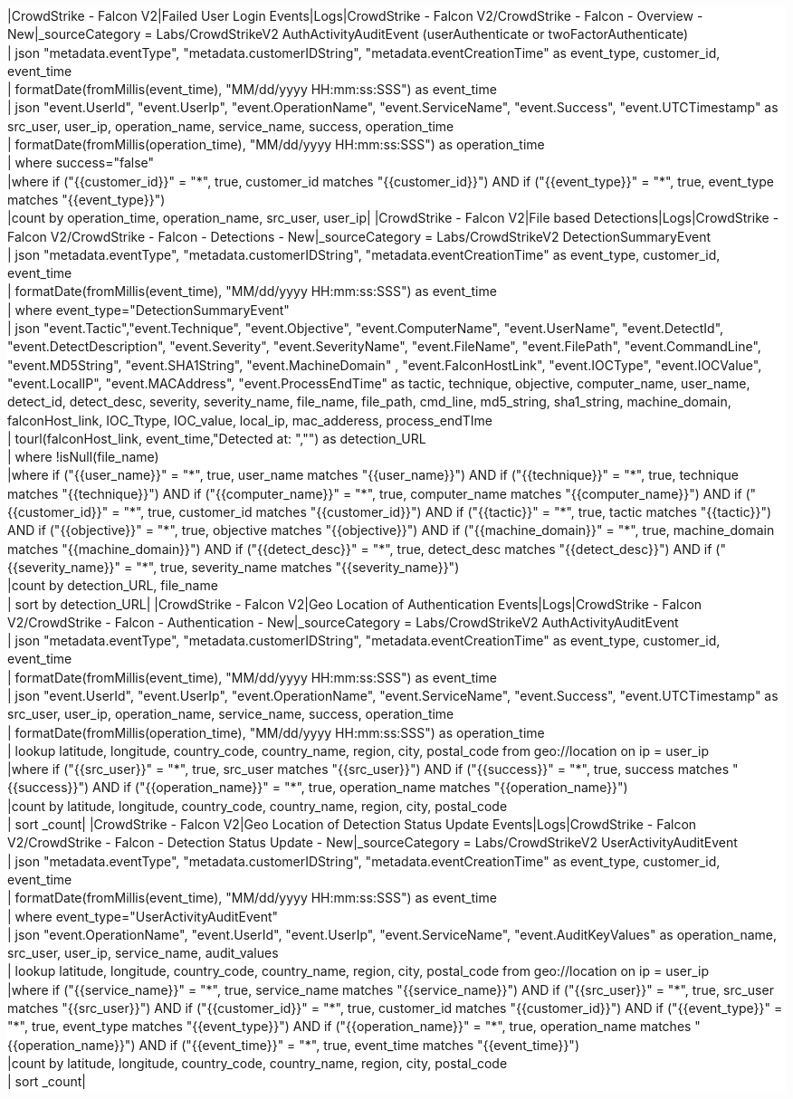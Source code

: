 |CrowdStrike - Falcon V2|Failed User Login Events|Logs|CrowdStrike - Falcon V2/CrowdStrike - Falcon - Overview - New|\_sourceCategory = Labs/CrowdStrikeV2  AuthActivityAuditEvent (userAuthenticate or twoFactorAuthenticate)<br />\| json "metadata.eventType", "metadata.customerIDString", "metadata.eventCreationTime" as event\_type, customer\_id, event\_time<br />\| formatDate(fromMillis(event\_time), "MM/dd/yyyy HH:mm:ss:SSS") as event\_time<br />\| json "event.UserId", "event.UserIp", "event.OperationName", "event.ServiceName", "event.Success", "event.UTCTimestamp" as src\_user, user\_ip, operation\_name, service\_name, success, operation\_time<br />\| formatDate(fromMillis(operation\_time), "MM/dd/yyyy HH:mm:ss:SSS") as operation\_time<br />\| where success="false"<br />\|where if ("{{customer\_id}}" = "\*", true, customer\_id matches "{{customer\_id}}") AND if ("{{event\_type}}" = "\*", true, event\_type matches "{{event\_type}}")<br />\|count by operation\_time, operation\_name, src\_user, user\_ip|
|CrowdStrike - Falcon V2|File based Detections|Logs|CrowdStrike - Falcon V2/CrowdStrike - Falcon -  Detections - New|\_sourceCategory = Labs/CrowdStrikeV2  DetectionSummaryEvent<br />\| json "metadata.eventType", "metadata.customerIDString", "metadata.eventCreationTime" as event\_type, customer\_id, event\_time<br />\| formatDate(fromMillis(event\_time), "MM/dd/yyyy HH:mm:ss:SSS") as event\_time<br />\| where event\_type="DetectionSummaryEvent"<br />\| json  "event.Tactic","event.Technique", "event.Objective", "event.ComputerName", "event.UserName", "event.DetectId", "event.DetectDescription", "event.Severity", "event.SeverityName", "event.FileName", "event.FilePath", "event.CommandLine", "event.MD5String", "event.SHA1String", "event.MachineDomain" , "event.FalconHostLink", "event.IOCType", "event.IOCValue", "event.LocalIP", "event.MACAddress", "event.ProcessEndTime" as tactic, technique, objective, computer\_name, user\_name, detect\_id, detect\_desc, severity, severity\_name, file\_name, file\_path, cmd\_line, md5\_string, sha1\_string, machine\_domain, falconHost\_link, IOC\_Ttype, IOC\_value, local\_ip, mac\_adderess, process\_endTIme<br />\| tourl(falconHost\_link, event\_time,"Detected at: ","") as detection\_URL<br />\| where  !isNull(file\_name)<br />\|where if ("{{user\_name}}" = "\*", true, user\_name matches "{{user\_name}}") AND if ("{{technique}}" = "\*", true, technique matches "{{technique}}") AND if ("{{computer\_name}}" = "\*", true, computer\_name matches "{{computer\_name}}") AND if ("{{customer\_id}}" = "\*", true, customer\_id matches "{{customer\_id}}") AND if ("{{tactic}}" = "\*", true, tactic matches "{{tactic}}") AND if ("{{objective}}" = "\*", true, objective matches "{{objective}}") AND if ("{{machine\_domain}}" = "\*", true, machine\_domain matches "{{machine\_domain}}") AND if ("{{detect\_desc}}" = "\*", true, detect\_desc matches "{{detect\_desc}}") AND if ("{{severity\_name}}" = "\*", true, severity\_name matches "{{severity\_name}}")<br />\|count by detection\_URL, file\_name<br />\| sort by detection\_URL|
|CrowdStrike - Falcon V2|Geo Location of Authentication Events|Logs|CrowdStrike - Falcon V2/CrowdStrike - Falcon -  Authentication - New|\_sourceCategory = Labs/CrowdStrikeV2  AuthActivityAuditEvent <br />\| json "metadata.eventType", "metadata.customerIDString", "metadata.eventCreationTime" as event\_type, customer\_id, event\_time<br />\| formatDate(fromMillis(event\_time), "MM/dd/yyyy HH:mm:ss:SSS") as event\_time<br />\| json "event.UserId", "event.UserIp", "event.OperationName", "event.ServiceName", "event.Success", "event.UTCTimestamp" as src\_user, user\_ip, operation\_name, service\_name, success, operation\_time<br />\| formatDate(fromMillis(operation\_time), "MM/dd/yyyy HH:mm:ss:SSS") as operation\_time<br />\| lookup latitude, longitude, country\_code, country\_name, region, city, postal\_code from geo://location on ip = user\_ip<br />\|where if ("{{src\_user}}" = "\*", true, src\_user matches "{{src\_user}}") AND if ("{{success}}" = "\*", true, success matches "{{success}}") AND if ("{{operation\_name}}" = "\*", true, operation\_name matches "{{operation\_name}}")<br />\|count by latitude, longitude, country\_code, country\_name, region, city, postal\_code<br />\| sort \_count|
|CrowdStrike - Falcon V2|Geo Location of Detection Status Update Events|Logs|CrowdStrike - Falcon V2/CrowdStrike - Falcon -  Detection Status Update - New|\_sourceCategory = Labs/CrowdStrikeV2  UserActivityAuditEvent <br />\| json "metadata.eventType", "metadata.customerIDString", "metadata.eventCreationTime" as event\_type, customer\_id, event\_time<br />\| formatDate(fromMillis(event\_time), "MM/dd/yyyy HH:mm:ss:SSS") as event\_time<br />\| where event\_type="UserActivityAuditEvent"<br />\| json "event.OperationName",  "event.UserId", "event.UserIp", "event.ServiceName", "event.AuditKeyValues" as operation\_name, src\_user, user\_ip, service\_name, audit\_values<br />\| lookup latitude, longitude, country\_code, country\_name, region, city, postal\_code from geo://location on ip = user\_ip<br />\|where if ("{{service\_name}}" = "\*", true, service\_name matches "{{service\_name}}") AND if ("{{src\_user}}" = "\*", true, src\_user matches "{{src\_user}}") AND if ("{{customer\_id}}" = "\*", true, customer\_id matches "{{customer\_id}}") AND if ("{{event\_type}}" = "\*", true, event\_type matches "{{event\_type}}") AND if ("{{operation\_name}}" = "\*", true, operation\_name matches "{{operation\_name}}") AND if ("{{event\_time}}" = "\*", true, event\_time matches "{{event\_time}}")<br />\|count by latitude, longitude, country\_code, country\_name, region, city, postal\_code<br />\| sort \_count|